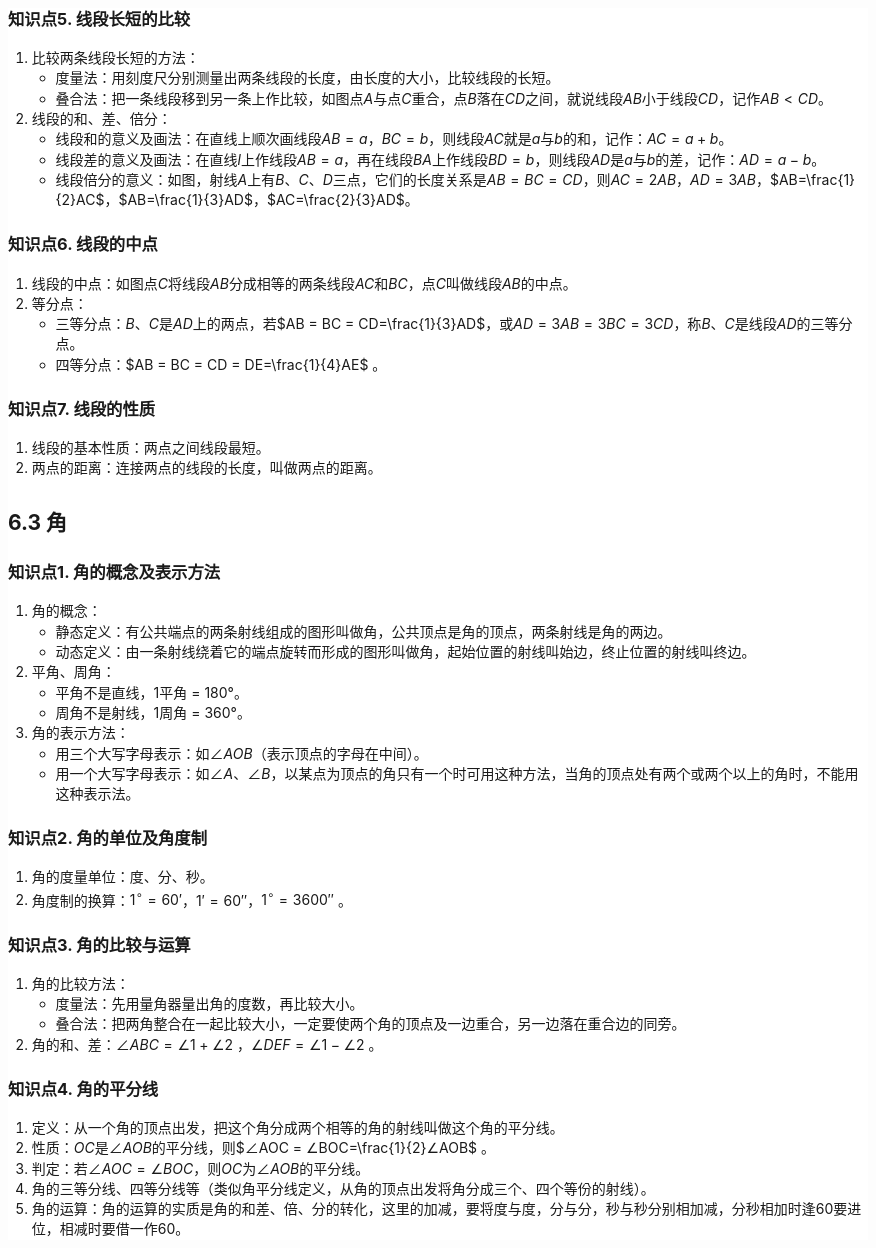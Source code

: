 ### 知识点5. 线段长短的比较
1. 比较两条线段长短的方法：
    - 度量法：用刻度尺分别测量出两条线段的长度，由长度的大小，比较线段的长短。
    - 叠合法：把一条线段移到另一条上作比较，如图点$A$与点$C$重合，点$B$落在$CD$之间，就说线段$AB$小于线段$CD$，记作$AB < CD$。
2. 线段的和、差、倍分：
    - 线段和的意义及画法：在直线上顺次画线段$AB = a$，$BC = b$，则线段$AC$就是$a$与$b$的和，记作：$AC = a + b$。
    - 线段差的意义及画法：在直线$l$上作线段$AB = a$，再在线段$BA$上作线段$BD = b$，则线段$AD$是$a$与$b$的差，记作：$AD = a - b$。
    - 线段倍分的意义：如图，射线$A$上有$B$、$C$、$D$三点，它们的长度关系是$AB = BC = CD$，则$AC = 2AB$，$AD = 3AB$，$AB=\frac{1}{2}AC$，$AB=\frac{1}{3}AD$，$AC=\frac{2}{3}AD$。

### 知识点6. 线段的中点
1. 线段的中点：如图点$C$将线段$AB$分成相等的两条线段$AC$和$BC$，点$C$叫做线段$AB$的中点。
2. 等分点：
    - 三等分点：$B$、$C$是$AD$上的两点，若$AB = BC = CD=\frac{1}{3}AD$，或$AD = 3AB = 3BC = 3CD$，称$B$、$C$是线段$AD$的三等分点。
    - 四等分点：$AB = BC = CD = DE=\frac{1}{4}AE$ 。

### 知识点7. 线段的性质
1. 线段的基本性质：两点之间线段最短。
2. 两点的距离：连接两点的线段的长度，叫做两点的距离。

## 6.3 角
### 知识点1. 角的概念及表示方法
1. 角的概念：
    - 静态定义：有公共端点的两条射线组成的图形叫做角，公共顶点是角的顶点，两条射线是角的两边。
    - 动态定义：由一条射线绕着它的端点旋转而形成的图形叫做角，起始位置的射线叫始边，终止位置的射线叫终边。
2. 平角、周角：
    - 平角不是直线，1平角 = 180°。
    - 周角不是射线，1周角 = 360°。
3. 角的表示方法：
    - 用三个大写字母表示：如$∠AOB$（表示顶点的字母在中间）。
    - 用一个大写字母表示：如$∠A$、$∠B$，以某点为顶点的角只有一个时可用这种方法，当角的顶点处有两个或两个以上的角时，不能用这种表示法。

### 知识点2. 角的单位及角度制
1. 角的度量单位：度、分、秒。
2. 角度制的换算：$1^{\circ}=60'$，$1' = 60''$，$1^{\circ}=3600''$ 。

### 知识点3. 角的比较与运算
1. 角的比较方法：
    - 度量法：先用量角器量出角的度数，再比较大小。
    - 叠合法：把两角整合在一起比较大小，一定要使两个角的顶点及一边重合，另一边落在重合边的同旁。
2. 角的和、差：$∠ABC = ∠1 + ∠2$ ，$∠DEF = ∠1 - ∠2$ 。

### 知识点4. 角的平分线
1. 定义：从一个角的顶点出发，把这个角分成两个相等的角的射线叫做这个角的平分线。
2. 性质：$OC$是$∠AOB$的平分线，则$∠AOC = ∠BOC=\frac{1}{2}∠AOB$ 。
3. 判定：若$∠AOC = ∠BOC$，则$OC$为$∠AOB$的平分线。
4. 角的三等分线、四等分线等（类似角平分线定义，从角的顶点出发将角分成三个、四个等份的射线）。
5. 角的运算：角的运算的实质是角的和差、倍、分的转化，这里的加减，要将度与度，分与分，秒与秒分别相加减，分秒相加时逢60要进位，相减时要借一作60。

